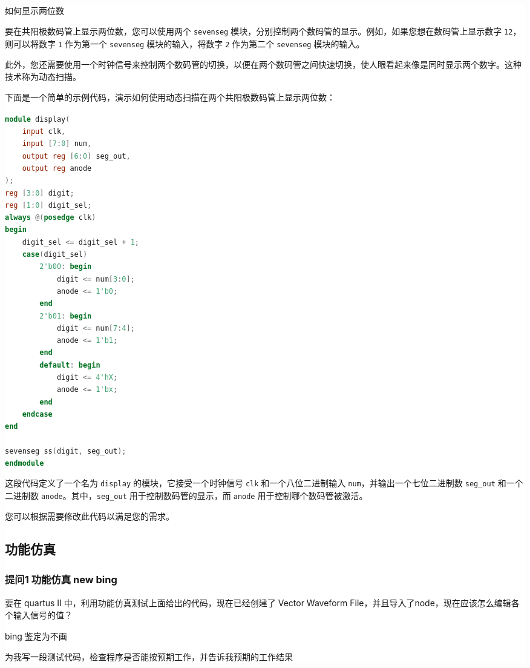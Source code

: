 如何显示两位数

要在共阳极数码管上显示两位数，您可以使用两个 `sevenseg` 模块，分别控制两个数码管的显示。例如，如果您想在数码管上显示数字 `12`，则可以将数字 `1` 作为第一个 `sevenseg` 模块的输入，将数字 `2` 作为第二个 `sevenseg` 模块的输入。

此外，您还需要使用一个时钟信号来控制两个数码管的切换，以便在两个数码管之间快速切换，使人眼看起来像是同时显示两个数字。这种技术称为动态扫描。

下面是一个简单的示例代码，演示如何使用动态扫描在两个共阳极数码管上显示两位数：

```verilog
module display(
    input clk,
    input [7:0] num,
    output reg [6:0] seg_out,
    output reg anode
);
reg [3:0] digit;
reg [1:0] digit_sel;
always @(posedge clk)
begin
    digit_sel <= digit_sel + 1;
    case(digit_sel)
        2'b00: begin
            digit <= num[3:0];
            anode <= 1'b0;
        end
        2'b01: begin
            digit <= num[7:4];
            anode <= 1'b1;
        end
        default: begin
            digit <= 4'hX;
            anode <= 1'bx;
        end
    endcase
end

sevenseg ss(digit, seg_out);
endmodule
```

这段代码定义了一个名为 `display` 的模块，它接受一个时钟信号 `clk` 和一个八位二进制输入 `num`，并输出一个七位二进制数 `seg_out` 和一个二进制数 `anode`。其中，`seg_out` 用于控制数码管的显示，而 `anode` 用于控制哪个数码管被激活。

您可以根据需要修改此代码以满足您的需求。

## 功能仿真

### 提问1 功能仿真 new bing

要在 quartus II 中，利用功能仿真测试上面给出的代码，现在已经创建了 Vector Waveform File，并且导入了node，现在应该怎么编辑各个输入信号的值？

bing 鉴定为不画

为我写一段测试代码，检查程序是否能按预期工作，并告诉我预期的工作结果
